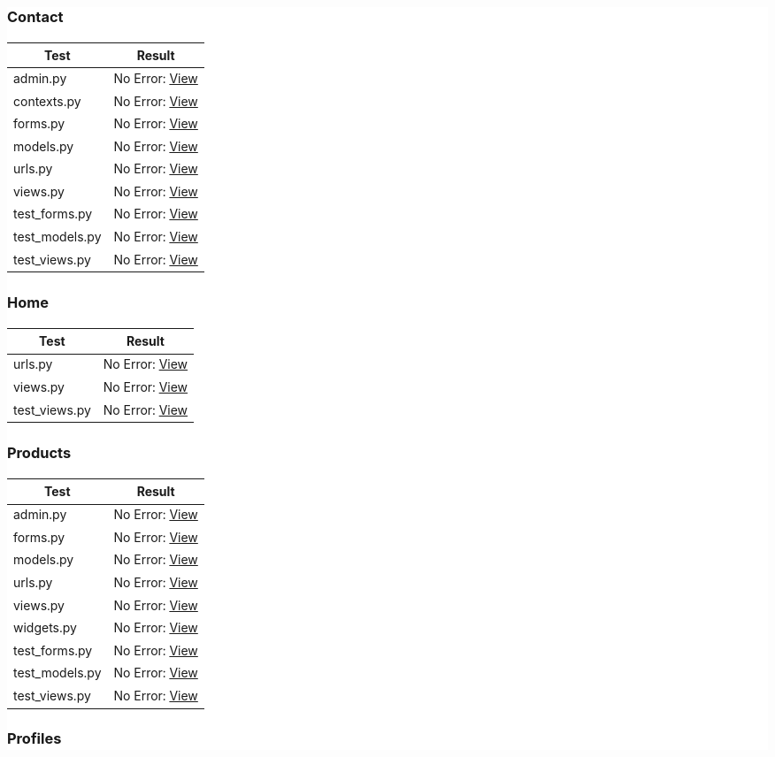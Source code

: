 ### Contact

|  Test  |  Result  | 
|-----| ----- |
| admin.py | No Error: [View](documentation/testing/code_validation/python/contact/contact_admin_py.png) |
| contexts.py | No Error: [View](documentation/testing/code_validation/python/contact/contact_contexts_py.png) |
| forms.py | No Error: [View](documentation/testing/code_validation/python/contact/contact_forms_py.png) |
| models.py | No Error: [View](documentation/testing/code_validation/python/contact/contact_models_py.png) |
| urls.py | No Error: [View](documentation/testing/code_validation/python/contact/contact_urls_py.png) |
| views.py | No Error: [View](documentation/testing/code_validation/python/contact/contact_views_py.png) |
| test_forms.py | No Error: [View](documentation/testing/code_validation/python/contact/contact_test_forms_py.png) |
| test_models.py | No Error: [View](documentation/testing/code_validation/python/contact/contact_test_models_py.png) |
| test_views.py | No Error: [View](documentation/testing/code_validation/python/contact/contact_test_views_py.png) |

### Home

|  Test  |  Result  |
|-----| ----- |
| urls.py | No Error: [View](documentation/testing/code_validation/python/home/home_urls_py.png) |
| views.py | No Error: [View](documentation/testing/code_validation/python/home/home_views_py.png) |
| test_views.py | No Error: [View](documentation/testing/code_validation/python/home/home_test_views_py.png) |

### Products

|  Test  |  Result  |
|-----| ----- |
| admin.py | No Error: [View](documentation/testing/code_validation/python/products/products_admin_py.png) |
| forms.py | No Error: [View](documentation/testing/code_validation/python/products/products_forms_py.png) |
| models.py | No Error: [View](documentation/testing/code_validation/python/products/products_models_py.png) |
| urls.py | No Error: [View](documentation/testing/code_validation/python/products/products_urls_py.png) |
| views.py | No Error: [View](documentation/testing/code_validation/python/products/products_views_py.png) |
| widgets.py | No Error: [View](documentation/testing/code_validation/python/products/products_widgets_py.png) |
| test_forms.py | No Error: [View](documentation/testing/code_validation/python/products/products_test_forms_py.png) |
| test_models.py | No Error: [View](documentation/testing/code_validation/python/products/products_test_models_py.png) |
| test_views.py | No Error: [View](documentation/testing/code_validation/python/products/products_test_views_py.png) |

### Profiles
